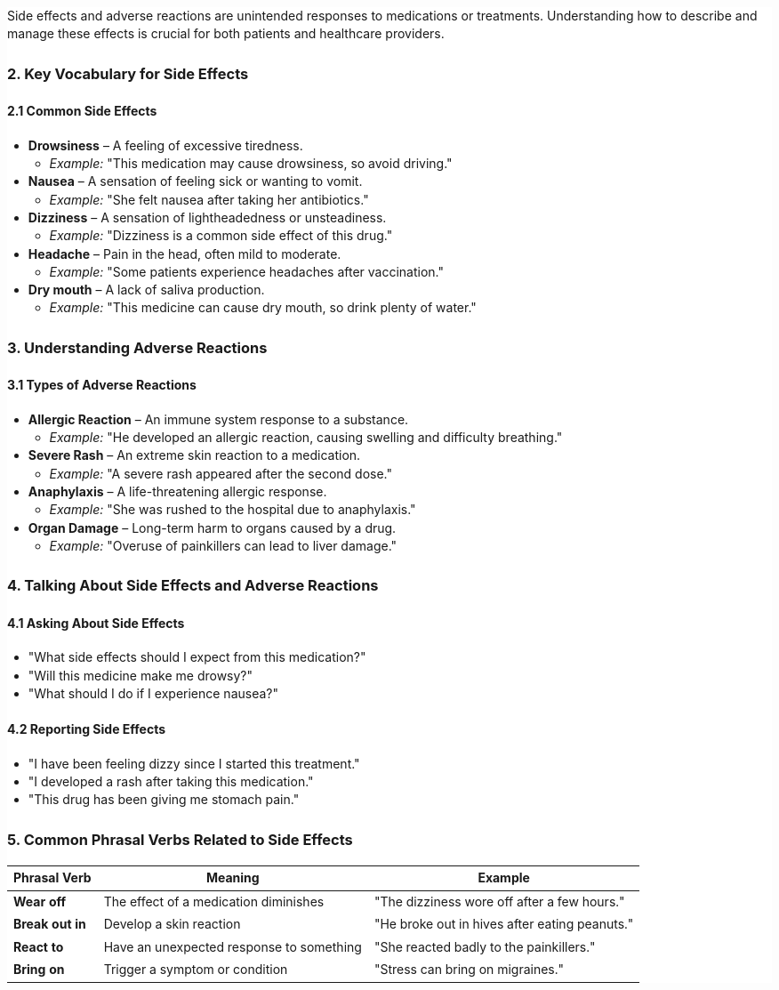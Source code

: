 Side effects and adverse reactions are unintended responses to medications or treatments. Understanding how to describe and manage these effects is crucial for both patients and healthcare providers.

### **2. Key Vocabulary for Side Effects**

#### **2.1 Common Side Effects**

- **Drowsiness** – A feeling of excessive tiredness.
    - _Example:_ "This medication may cause drowsiness, so avoid driving."
- **Nausea** – A sensation of feeling sick or wanting to vomit.
    - _Example:_ "She felt nausea after taking her antibiotics."
- **Dizziness** – A sensation of lightheadedness or unsteadiness.
    - _Example:_ "Dizziness is a common side effect of this drug."
- **Headache** – Pain in the head, often mild to moderate.
    - _Example:_ "Some patients experience headaches after vaccination."
- **Dry mouth** – A lack of saliva production.
    - _Example:_ "This medicine can cause dry mouth, so drink plenty of water."

### **3. Understanding Adverse Reactions**

#### **3.1 Types of Adverse Reactions**

- **Allergic Reaction** – An immune system response to a substance.
    - _Example:_ "He developed an allergic reaction, causing swelling and difficulty breathing."
- **Severe Rash** – An extreme skin reaction to a medication.
    - _Example:_ "A severe rash appeared after the second dose."
- **Anaphylaxis** – A life-threatening allergic response.
    - _Example:_ "She was rushed to the hospital due to anaphylaxis."
- **Organ Damage** – Long-term harm to organs caused by a drug.
    - _Example:_ "Overuse of painkillers can lead to liver damage."

### **4. Talking About Side Effects and Adverse Reactions**

#### **4.1 Asking About Side Effects**

- "What side effects should I expect from this medication?"
- "Will this medicine make me drowsy?"
- "What should I do if I experience nausea?"

#### **4.2 Reporting Side Effects**

- "I have been feeling dizzy since I started this treatment."
- "I developed a rash after taking this medication."
- "This drug has been giving me stomach pain."

### **5. Common Phrasal Verbs Related to Side Effects**

|Phrasal Verb|Meaning|Example|
|---|---|---|
|**Wear off**|The effect of a medication diminishes|"The dizziness wore off after a few hours."|
|**Break out in**|Develop a skin reaction|"He broke out in hives after eating peanuts."|
|**React to**|Have an unexpected response to something|"She reacted badly to the painkillers."|
|**Bring on**|Trigger a symptom or condition|"Stress can bring on migraines."|
